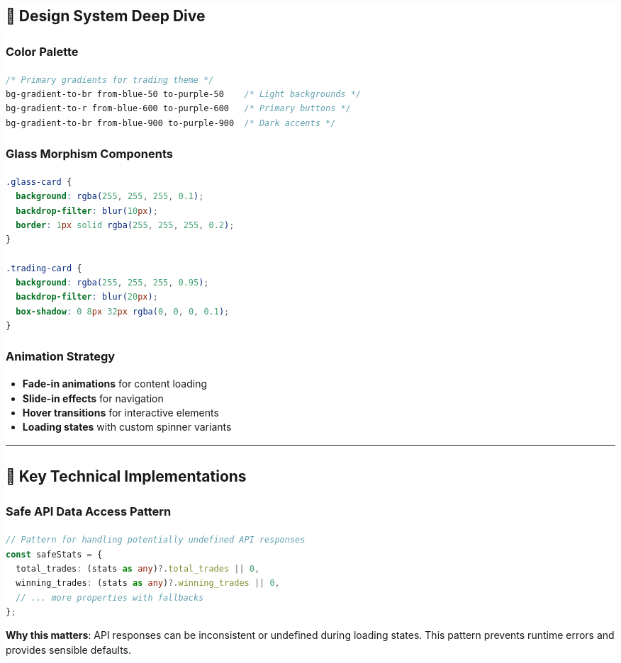 
## 🎨 Design System Deep Dive

### Color Palette

```css
/* Primary gradients for trading theme */
bg-gradient-to-br from-blue-50 to-purple-50    /* Light backgrounds */
bg-gradient-to-r from-blue-600 to-purple-600   /* Primary buttons */
bg-gradient-to-br from-blue-900 to-purple-900  /* Dark accents */
```

### Glass Morphism Components

```css
.glass-card {
  background: rgba(255, 255, 255, 0.1);
  backdrop-filter: blur(10px);
  border: 1px solid rgba(255, 255, 255, 0.2);
}

.trading-card {
  background: rgba(255, 255, 255, 0.95);
  backdrop-filter: blur(20px);
  box-shadow: 0 8px 32px rgba(0, 0, 0, 0.1);
}
```

### Animation Strategy

- **Fade-in animations** for content loading
- **Slide-in effects** for navigation
- **Hover transitions** for interactive elements
- **Loading states** with custom spinner variants

---

## 🔧 Key Technical Implementations

### Safe API Data Access Pattern

```typescript
// Pattern for handling potentially undefined API responses
const safeStats = {
  total_trades: (stats as any)?.total_trades || 0,
  winning_trades: (stats as any)?.winning_trades || 0,
  // ... more properties with fallbacks
};
```

**Why this matters**: API responses can be inconsistent or undefined during loading states. This pattern prevents runtime errors and provides sensible defaults.

